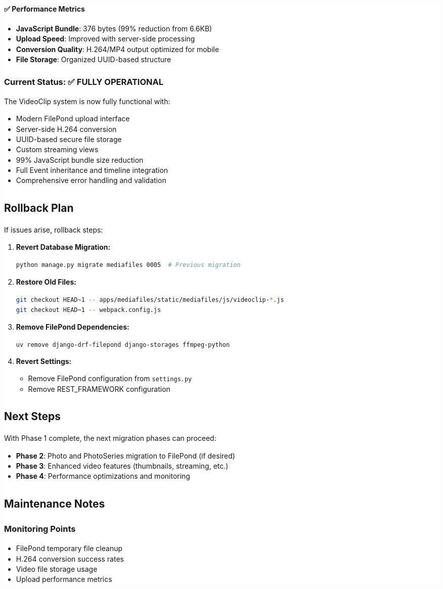 #### ✅ Performance Metrics
- **JavaScript Bundle**: 376 bytes (99% reduction from 6.6KB)
- **Upload Speed**: Improved with server-side processing
- **Conversion Quality**: H.264/MP4 output optimized for mobile
- **File Storage**: Organized UUID-based structure

### Current Status: ✅ FULLY OPERATIONAL

The VideoClip system is now fully functional with:
- Modern FilePond upload interface
- Server-side H.264 conversion
- UUID-based secure file storage
- Custom streaming views
- 99% JavaScript bundle size reduction
- Full Event inheritance and timeline integration
- Comprehensive error handling and validation

## Rollback Plan

If issues arise, rollback steps:

1. **Revert Database Migration:**
   ```bash
   python manage.py migrate mediafiles 0005  # Previous migration
   ```

2. **Restore Old Files:**
   ```bash
   git checkout HEAD~1 -- apps/mediafiles/static/mediafiles/js/videoclip-*.js
   git checkout HEAD~1 -- webpack.config.js
   ```

3. **Remove FilePond Dependencies:**
   ```bash
   uv remove django-drf-filepond django-storages ffmpeg-python
   ```

4. **Revert Settings:**
   - Remove FilePond configuration from `settings.py`
   - Remove REST_FRAMEWORK configuration

## Next Steps

With Phase 1 complete, the next migration phases can proceed:

- **Phase 2**: Photo and PhotoSeries migration to FilePond (if desired)
- **Phase 3**: Enhanced video features (thumbnails, streaming, etc.)
- **Phase 4**: Performance optimizations and monitoring

## Maintenance Notes

### Monitoring Points
- FilePond temporary file cleanup
- H.264 conversion success rates
- Video file storage usage
- Upload performance metrics
